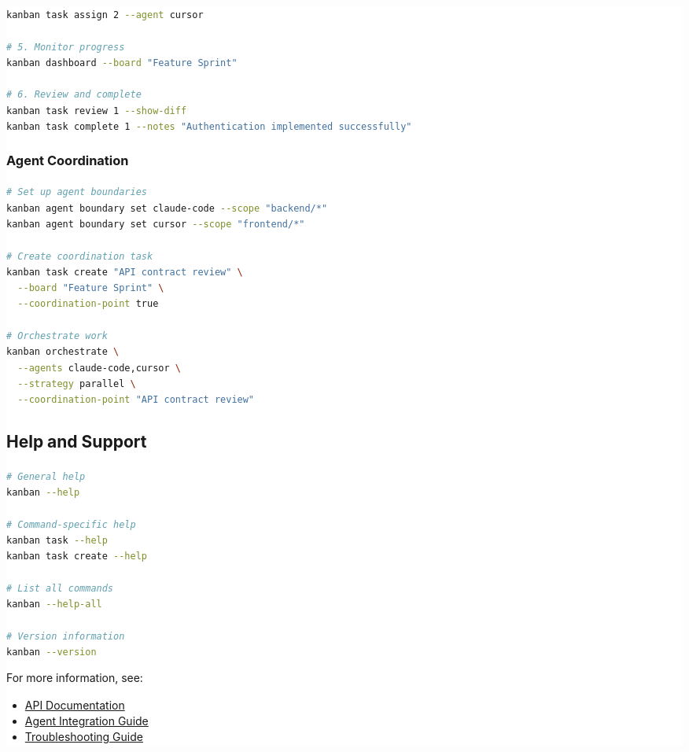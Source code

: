 ```bash
kanban task assign 2 --agent cursor

# 5. Monitor progress
kanban dashboard --board "Feature Sprint"

# 6. Review and complete
kanban task review 1 --show-diff
kanban task complete 1 --notes "Authentication implemented successfully"
```

### Agent Coordination

```bash
# Set up agent boundaries
kanban agent boundary set claude-code --scope "backend/*"
kanban agent boundary set cursor --scope "frontend/*"

# Create coordination task
kanban task create "API contract review" \
  --board "Feature Sprint" \
  --coordination-point true

# Orchestrate work
kanban orchestrate \
  --agents claude-code,cursor \
  --strategy parallel \
  --coordination-point "API contract review"
```

## Help and Support

```bash
# General help
kanban --help

# Command-specific help
kanban task --help
kanban task create --help

# List all commands
kanban --help-all

# Version information
kanban --version
```

For more information, see:
- [API Documentation](../API.md)
- [Agent Integration Guide](./AGENT_INTEGRATION.md)
- [Troubleshooting Guide](../TROUBLESHOOTING.md) 